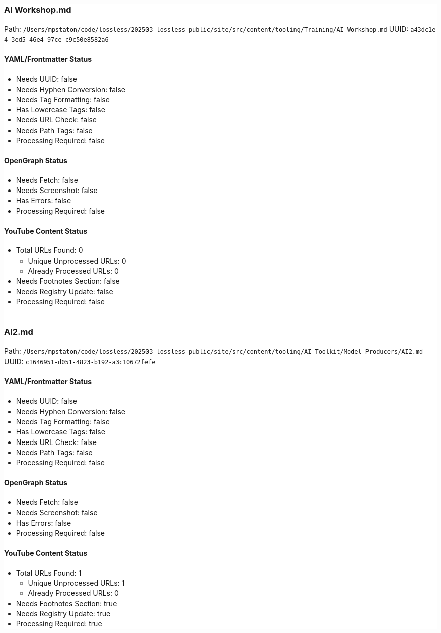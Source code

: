 
### AI Workshop.md
Path: `/Users/mpstaton/code/lossless/202503_lossless-public/site/src/content/tooling/Training/AI Workshop.md`
UUID: `a43dc1e4-3ed5-46e4-97ce-c9c50e8582a6`

#### YAML/Frontmatter Status
- Needs UUID: false
- Needs Hyphen Conversion: false
- Needs Tag Formatting: false
- Has Lowercase Tags: false
- Needs URL Check: false
- Needs Path Tags: false
- Processing Required: false

#### OpenGraph Status
- Needs Fetch: false
- Needs Screenshot: false
- Has Errors: false
- Processing Required: false

#### YouTube Content Status
- Total URLs Found: 0
  - Unique Unprocessed URLs: 0
  - Already Processed URLs: 0
- Needs Footnotes Section: false
- Needs Registry Update: false
- Processing Required: false

---

### AI2.md
Path: `/Users/mpstaton/code/lossless/202503_lossless-public/site/src/content/tooling/AI-Toolkit/Model Producers/AI2.md`
UUID: `c1646951-d051-4823-b192-a3c10672fefe`

#### YAML/Frontmatter Status
- Needs UUID: false
- Needs Hyphen Conversion: false
- Needs Tag Formatting: false
- Has Lowercase Tags: false
- Needs URL Check: false
- Needs Path Tags: false
- Processing Required: false

#### OpenGraph Status
- Needs Fetch: false
- Needs Screenshot: false
- Has Errors: false
- Processing Required: false

#### YouTube Content Status
- Total URLs Found: 1
  - Unique Unprocessed URLs: 1
  - Already Processed URLs: 0
- Needs Footnotes Section: true
- Needs Registry Update: true
- Processing Required: true
